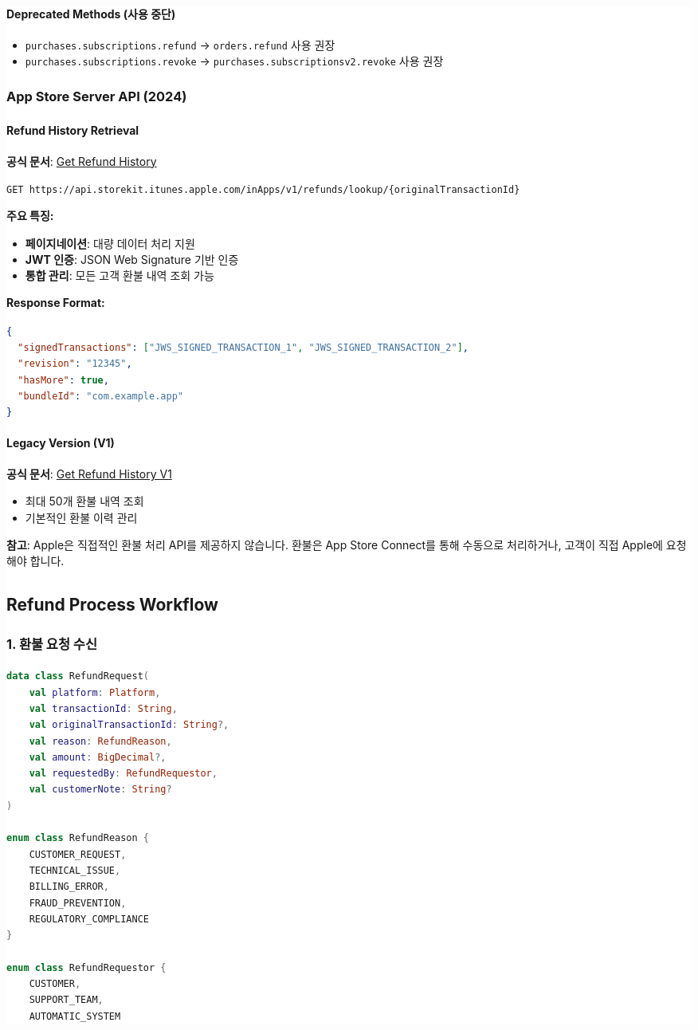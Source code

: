 #### Deprecated Methods (사용 중단)
- `purchases.subscriptions.refund` → `orders.refund` 사용 권장
- `purchases.subscriptions.revoke` → `purchases.subscriptionsv2.revoke` 사용 권장

### App Store Server API (2024)

#### Refund History Retrieval

**공식 문서**: [Get Refund History](https://developer.apple.com/documentation/appstoreserverapi/get-refund-history)

```http
GET https://api.storekit.itunes.apple.com/inApps/v1/refunds/lookup/{originalTransactionId}
```

**주요 특징:**
- **페이지네이션**: 대량 데이터 처리 지원
- **JWT 인증**: JSON Web Signature 기반 인증
- **통합 관리**: 모든 고객 환불 내역 조회 가능

**Response Format:**
```json
{
  "signedTransactions": ["JWS_SIGNED_TRANSACTION_1", "JWS_SIGNED_TRANSACTION_2"],
  "revision": "12345",
  "hasMore": true,
  "bundleId": "com.example.app"
}
```

#### Legacy Version (V1)
**공식 문서**: [Get Refund History V1](https://developer.apple.com/documentation/appstoreserverapi/get-refund-history-v1)
- 최대 50개 환불 내역 조회
- 기본적인 환불 이력 관리

**참고**: Apple은 직접적인 환불 처리 API를 제공하지 않습니다. 환불은 App Store Connect를 통해 수동으로 처리하거나, 고객이 직접 Apple에 요청해야 합니다.

## Refund Process Workflow

### 1. 환불 요청 수신
```kotlin
data class RefundRequest(
    val platform: Platform,
    val transactionId: String,
    val originalTransactionId: String?,
    val reason: RefundReason,
    val amount: BigDecimal?,
    val requestedBy: RefundRequestor,
    val customerNote: String?
)

enum class RefundReason {
    CUSTOMER_REQUEST,
    TECHNICAL_ISSUE,
    BILLING_ERROR,
    FRAUD_PREVENTION,
    REGULATORY_COMPLIANCE
}

enum class RefundRequestor {
    CUSTOMER,
    SUPPORT_TEAM,
    AUTOMATIC_SYSTEM
```